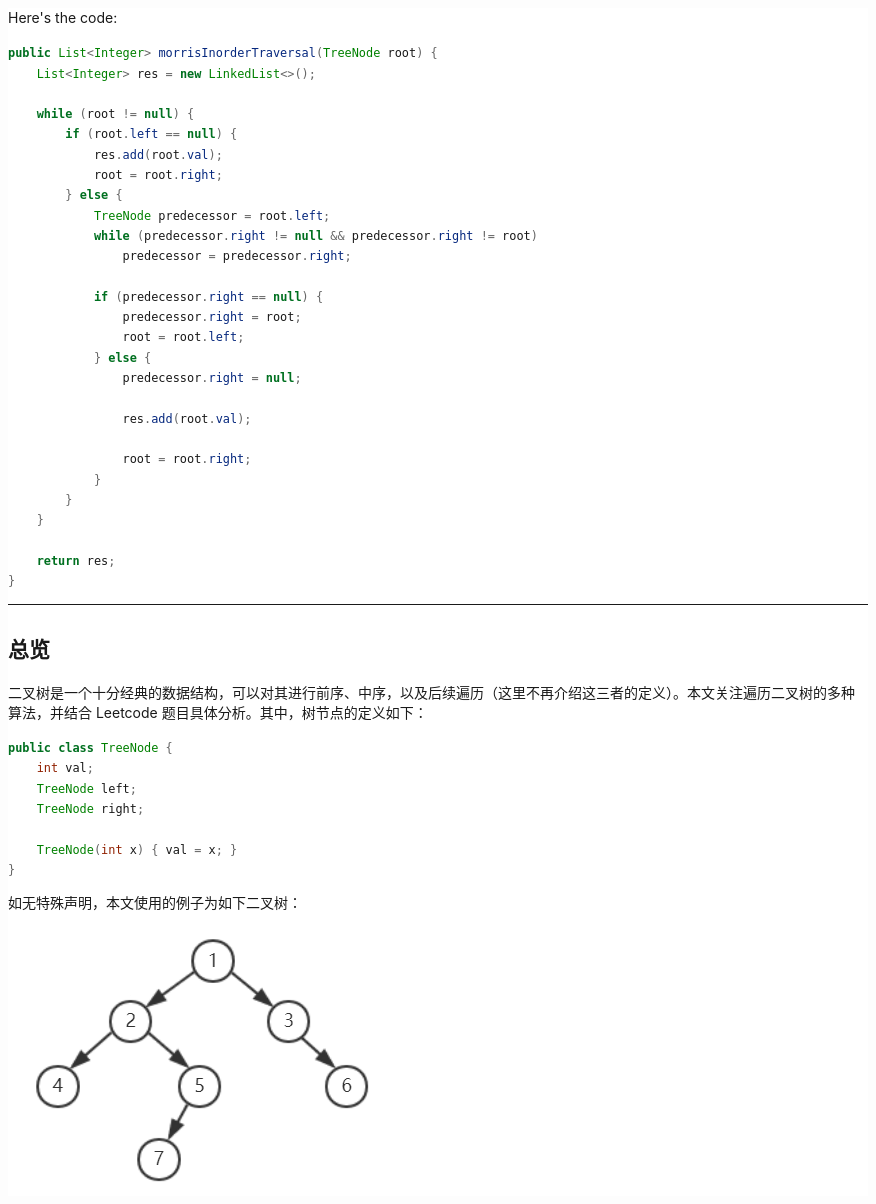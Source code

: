 Here's the code:

``` java
public List<Integer> morrisInorderTraversal(TreeNode root) {
    List<Integer> res = new LinkedList<>();

    while (root != null) {
        if (root.left == null) {
            res.add(root.val);
            root = root.right;
        } else {
            TreeNode predecessor = root.left;
            while (predecessor.right != null && predecessor.right != root)
                predecessor = predecessor.right;

            if (predecessor.right == null) {
                predecessor.right = root;
                root = root.left;
            } else {
                predecessor.right = null;

                res.add(root.val);

                root = root.right;
            }
        }
    }

    return res;
}
```

---

## 总览
二叉树是一个十分经典的数据结构，可以对其进行前序、中序，以及后续遍历（这里不再介绍这三者的定义）。本文关注遍历二叉树的多种算法，并结合 Leetcode 题目具体分析。其中，树节点的定义如下：

``` java
public class TreeNode {
	int val;
	TreeNode left;
	TreeNode right;

	TreeNode(int x) { val = x; }
}
```

如无特殊声明，本文使用的例子为如下二叉树：

![](/assets/images/0907/0-0.png)
